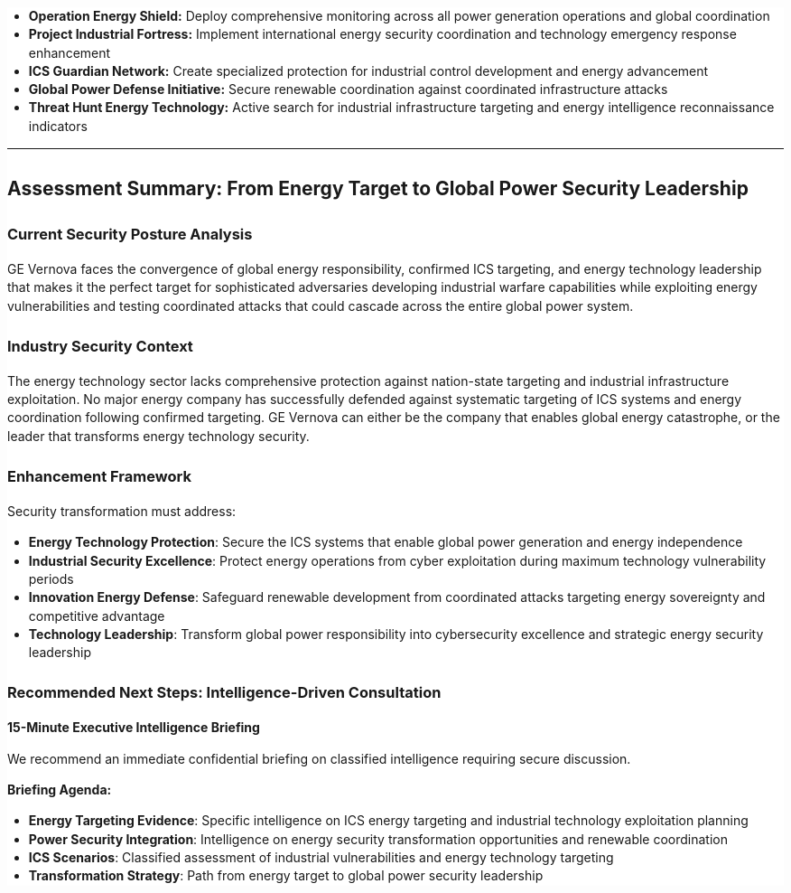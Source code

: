 - **Operation Energy Shield:** Deploy comprehensive monitoring across all power generation operations and global coordination
- **Project Industrial Fortress:** Implement international energy security coordination and technology emergency response enhancement
- **ICS Guardian Network:** Create specialized protection for industrial control development and energy advancement
- **Global Power Defense Initiative:** Secure renewable coordination against coordinated infrastructure attacks
- **Threat Hunt Energy Technology:** Active search for industrial infrastructure targeting and energy intelligence reconnaissance indicators

---

## Assessment Summary: From Energy Target to Global Power Security Leadership

### Current Security Posture Analysis

GE Vernova faces the convergence of global energy responsibility, confirmed ICS targeting, and energy technology leadership that makes it the perfect target for sophisticated adversaries developing industrial warfare capabilities while exploiting energy vulnerabilities and testing coordinated attacks that could cascade across the entire global power system.

### Industry Security Context

The energy technology sector lacks comprehensive protection against nation-state targeting and industrial infrastructure exploitation. No major energy company has successfully defended against systematic targeting of ICS systems and energy coordination following confirmed targeting. GE Vernova can either be the company that enables global energy catastrophe, or the leader that transforms energy technology security.

### Enhancement Framework

Security transformation must address:
- **Energy Technology Protection**: Secure the ICS systems that enable global power generation and energy independence
- **Industrial Security Excellence**: Protect energy operations from cyber exploitation during maximum technology vulnerability periods
- **Innovation Energy Defense**: Safeguard renewable development from coordinated attacks targeting energy sovereignty and competitive advantage
- **Technology Leadership**: Transform global power responsibility into cybersecurity excellence and strategic energy security leadership

### Recommended Next Steps: Intelligence-Driven Consultation

**15-Minute Executive Intelligence Briefing**

We recommend an immediate confidential briefing on classified intelligence requiring secure discussion.

**Briefing Agenda:**
- **Energy Targeting Evidence**: Specific intelligence on ICS energy targeting and industrial technology exploitation planning
- **Power Security Integration**: Intelligence on energy security transformation opportunities and renewable coordination
- **ICS Scenarios**: Classified assessment of industrial vulnerabilities and energy technology targeting
- **Transformation Strategy**: Path from energy target to global power security leadership
